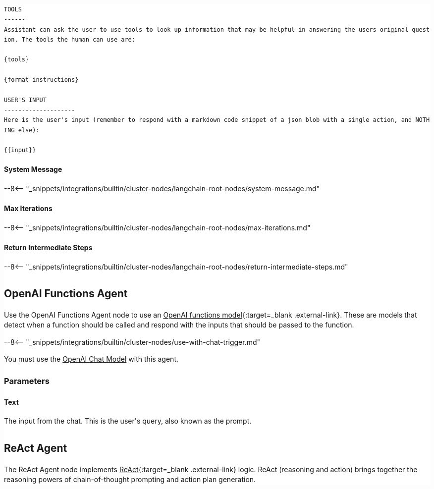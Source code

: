 ```
TOOLS
------
Assistant can ask the user to use tools to look up information that may be helpful in answering the users original question. The tools the human can use are:

{tools}

{format_instructions}

USER'S INPUT
--------------------
Here is the user's input (remember to respond with a markdown code snippet of a json blob with a single action, and NOTHING else):

{{input}}
```

#### System Message 

--8<-- "_snippets/integrations/builtin/cluster-nodes/langchain-root-nodes/system-message.md"

#### Max Iterations

--8<-- "_snippets/integrations/builtin/cluster-nodes/langchain-root-nodes/max-iterations.md"

#### Return Intermediate Steps

--8<-- "_snippets/integrations/builtin/cluster-nodes/langchain-root-nodes/return-intermediate-steps.md"

## OpenAI Functions Agent 

Use the OpenAI Functions Agent node to use an [OpenAI functions model](https://platform.openai.com/docs/guides/gpt/function-calling){:target=_blank .external-link}. These are models that detect when a function should be called and respond with the inputs that should be passed to the function.

--8<-- "_snippets/integrations/builtin/cluster-nodes/use-with-chat-trigger.md"

You must use the [OpenAI Chat Model](/integrations/builtin/cluster-nodes/sub-nodes/n8n-nodes-langchain.lmchatopenai/) with this agent.

### Parameters

#### Text

The input from the chat. This is the user's query, also known as the prompt.

## ReAct Agent 

The ReAct Agent node implements [ReAct](https://react-lm.github.io/){:target=_blank .external-link} logic. ReAct (reasoning and action) brings together the reasoning powers of chain-of-thought prompting and action plan generation.
